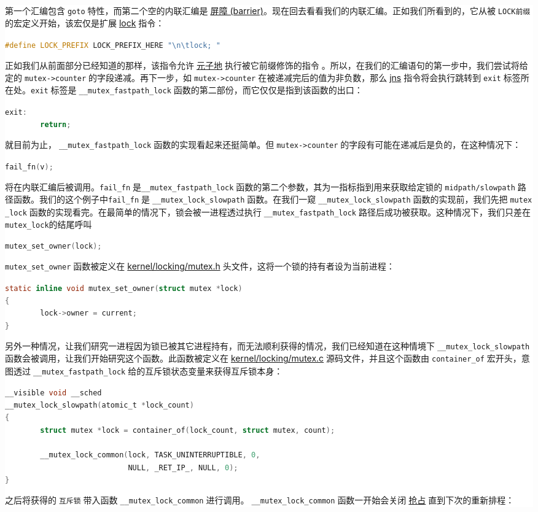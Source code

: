 第一个汇编包含 `goto` 特性，而第二个空的内联汇编是 [屏障 (barrier)](https://en.wikipedia.org/wiki/Memory_barrier)。现在回去看看我们的内联汇编。正如我们所看到的，它从被 `LOCK前缀` 的宏定义开始，该宏仅是扩展 [lock](http://x86.renejeschke.de/html/file_module_x86_id_159.html) 指令：

```C
#define LOCK_PREFIX LOCK_PREFIX_HERE "\n\tlock; "
```

正如我们从前面部分已经知道的那样，该指令允许 [元子地](https://en.wikipedia.org/wiki/Linearizability) 执行被它前缀修饰的指令 。所以，在我们的汇编语句的第一步中，我们尝试将给定的 `mutex->counter` 的字段递减。再下一步，如 `mutex->counter` 在被递减完后的值为非负数，那么 [jns](http://unixwiz.net/techtips/x86-jumps.html) 指令将会执行跳转到 `exit` 标签所在处。`exit` 标签是 `__mutex_fastpath_lock` 函数的第二部份，而它仅仅是指到该函数的出口：

```C
exit:
        return;
```

就目前为止， `__mutex_fastpath_lock` 函数的实现看起来还挺简单。但 `mutex->counter` 的字段有可能在递减后是负的，在这种情况下： 

```C
fail_fn(v);
```

将在内联汇编后被调用。`fail_fn` 是`__mutex_fastpath_lock` 函数的第二个参数，其为一指标指到用来获取给定锁的 `midpath/slowpath` 路径函数。我们的这个例子中`fail_fn` 是 `__mutex_lock_slowpath` 函数。在我们一窥 `__mutex_lock_slowpath` 函数的实现前，我们先把 `mutex_lock` 函数的实现看完。在最简单的情况下，锁会被一进程透过执行 `__mutex_fastpath_lock` 路径后成功被获取。这种情况下，我们只差在 `mutex_lock`的结尾呼叫

```C
mutex_set_owner(lock);
```

`mutex_set_owner` 函数被定义在 [kernel/locking/mutex.h](https://github.com/torvalds/linux/blob/master/include/linux/mutex.h) 头文件，这将一个锁的持有者设为当前进程：

```C
static inline void mutex_set_owner(struct mutex *lock)
{
        lock->owner = current;
}
```

另外一种情况，让我们研究一进程因为锁已被其它进程持有，而无法顺利获得的情况，我们已经知道在这种情境下 `__mutex_lock_slowpath` 函数会被调用，让我们开始研究这个函数。此函数被定义在 [kernel/locking/mutex.c](https://github.com/torvalds/linux/blob/master/kernel/locking/mutex.c) 源码文件，并且这个函数由 `container_of` 宏开头，意图透过 `__mutex_fastpath_lock` 给的互斥锁状态变量来获得互斥锁本身：

```C
__visible void __sched
__mutex_lock_slowpath(atomic_t *lock_count)
{
        struct mutex *lock = container_of(lock_count, struct mutex, count);

        __mutex_lock_common(lock, TASK_UNINTERRUPTIBLE, 0,
                            NULL, _RET_IP_, NULL, 0);
}
```

之后将获得的 `互斥锁` 带入函数 `__mutex_lock_common` 进行调用。  `__mutex_lock_common` 函数一开始会关闭 [抢占](https://en.wikipedia.org/wiki/Preemption_%28computing%29) 直到下次的重新排程：
